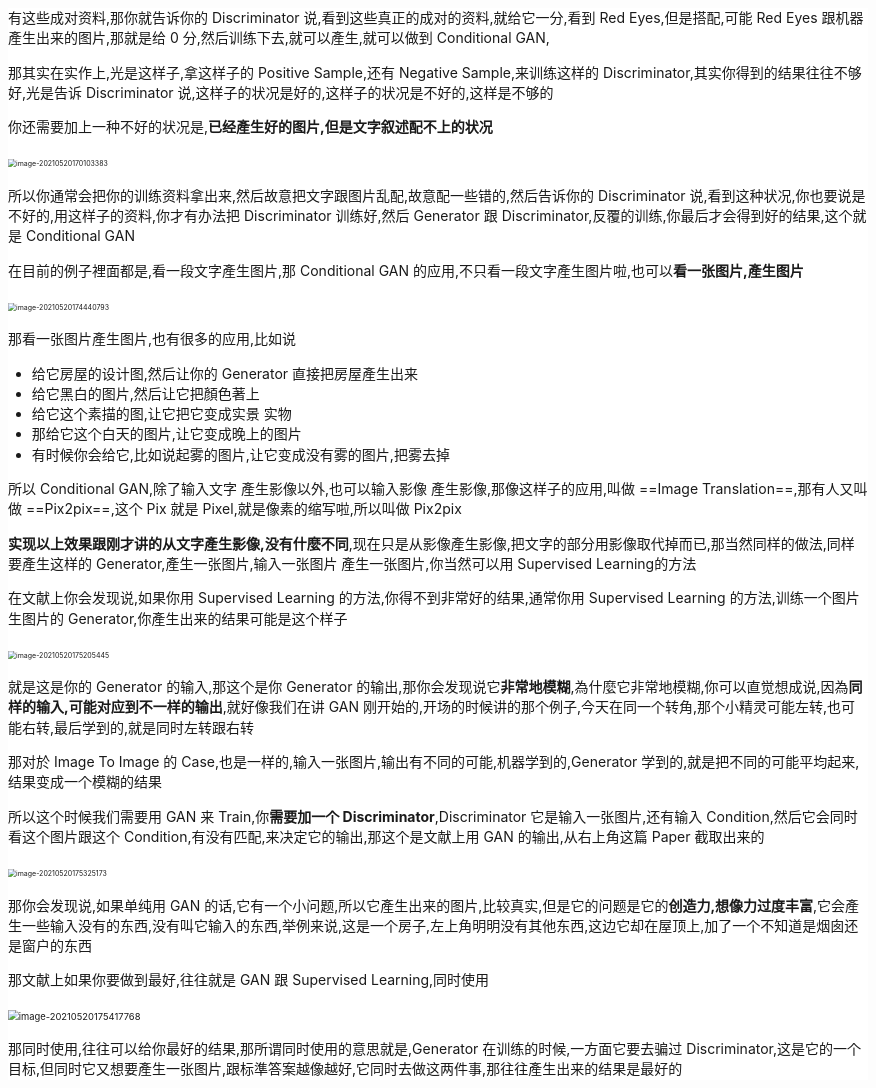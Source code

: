 有这些成对资料,那你就告诉你的 Discriminator 说,看到这些真正的成对的资料,就给它一分,看到 Red Eyes,但是搭配,可能 Red Eyes 跟机器產生出来的图片,那就是给 0 分,然后训练下去,就可以產生,就可以做到 Conditional GAN,

那其实在实作上,光是这样子,拿这样子的 Positive Sample,还有 Negative Sample,来训练这样的 Discriminator,其实你得到的结果往往不够好,光是告诉 Discriminator 说,这样子的状况是好的,这样子的状况是不好的,这样是不够的

你还需要加上一种不好的状况是,**已经產生好的图片,但是文字叙述配不上的状况**

<img src="https://gitee.com/unclestrong/deep-learning21_note/raw/master/imgbed/image-20210520170103383.png" alt="image-20210520170103383" style="zoom:50%;" />

所以你通常会把你的训练资料拿出来,然后故意把文字跟图片乱配,故意配一些错的,然后告诉你的 Discriminator 说,看到这种状况,你也要说是不好的,用这样子的资料,你才有办法把 Discriminator 训练好,然后 Generator 跟 Discriminator,反覆的训练,你最后才会得到好的结果,这个就是 Conditional GAN



 在目前的例子裡面都是,看一段文字產生图片,那 Conditional GAN 的应用,不只看一段文字產生图片啦,也可以**看一张图片,產生图片**

<img src="https://gitee.com/unclestrong/deep-learning21_note/raw/master/imgbed/image-20210520174440793.png" alt="image-20210520174440793" style="zoom:50%;" />

那看一张图片產生图片,也有很多的应用,比如说

- 给它房屋的设计图,然后让你的 Generator 直接把房屋產生出来
- 给它黑白的图片,然后让它把顏色著上
- 给它这个素描的图,让它把它变成实景 实物
- 那给它这个白天的图片,让它变成晚上的图片
- 有时候你会给它,比如说起雾的图片,让它变成没有雾的图片,把雾去掉

所以 Conditional GAN,除了输入文字 產生影像以外,也可以输入影像 產生影像,那像这样子的应用,叫做 ==Image  Translation==,那有人又叫做 ==Pix2pix==,这个 Pix 就是 Pixel,就是像素的缩写啦,所以叫做 Pix2pix



**实现以上效果跟刚才讲的从文字產生影像,没有什麼不同**,现在只是从影像產生影像,把文字的部分用影像取代掉而已,那当然同样的做法,同样要產生这样的 Generator,產生一张图片,输入一张图片 產生一张图片,你当然可以用 Supervised Learning的方法

在文献上你会发现说,如果你用 Supervised Learning 的方法,你得不到非常好的结果,通常你用 Supervised Learning 的方法,训练一个图片生图片的 Generator,你產生出来的结果可能是这个样子

<img src="https://gitee.com/unclestrong/deep-learning21_note/raw/master/imgbed/image-20210520175205445.png" alt="image-20210520175205445" style="zoom:50%;" />

就是这是你的 Generator 的输入,那这个是你 Generator 的输出,那你会发现说它**非常地模糊**,為什麼它非常地模糊,你可以直觉想成说,因為**同样的输入,可能对应到不一样的输出**,就好像我们在讲 GAN 刚开始的,开场的时候讲的那个例子,今天在同一个转角,那个小精灵可能左转,也可能右转,最后学到的,就是同时左转跟右转

那对於 Image To Image 的 Case,也是一样的,输入一张图片,输出有不同的可能,机器学到的,Generator 学到的,就是把不同的可能平均起来,结果变成一个模糊的结果

所以这个时候我们需要用 GAN 来 Train,你**需要加一个 Discriminator**,Discriminator 它是输入一张图片,还有输入 Condition,然后它会同时看这个图片跟这个 Condition,有没有匹配,来决定它的输出,那这个是文献上用 GAN 的输出,从右上角这篇 Paper 截取出来的

<img src="https://gitee.com/unclestrong/deep-learning21_note/raw/master/imgbed/image-20210520175325173.png" alt="image-20210520175325173" style="zoom:50%;" />

那你会发现说,如果单纯用 GAN 的话,它有一个小问题,所以它產生出来的图片,比较真实,但是它的问题是它的**创造力,想像力过度丰富**,它会產生一些输入没有的东西,没有叫它输入的东西,举例来说,这是一个房子,左上角明明没有其他东西,这边它却在屋顶上,加了一个不知道是烟囱还是窗户的东西

那文献上如果你要做到最好,往往就是 GAN 跟 Supervised Learning,同时使用

<img src="https://gitee.com/unclestrong/deep-learning21_note/raw/master/imgbed/image-20210520175417768.png" alt="image-20210520175417768" style="zoom:67%;" />

那同时使用,往往可以给你最好的结果,那所谓同时使用的意思就是,Generator 在训练的时候,一方面它要去骗过 Discriminator,这是它的一个目标,但同时它又想要產生一张图片,跟标準答案越像越好,它同时去做这两件事,那往往產生出来的结果是最好的
